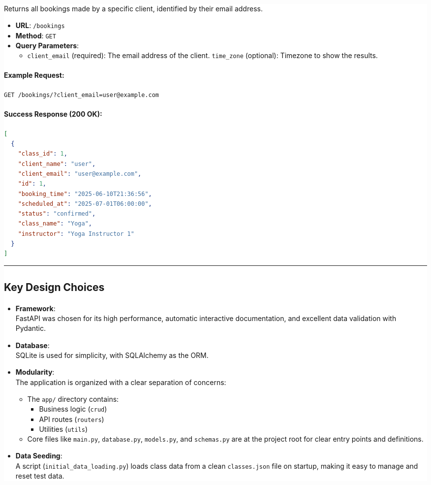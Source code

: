 Returns all bookings made by a specific client, identified by their email address.

- **URL**: `/bookings`
- **Method**: `GET`
- **Query Parameters**:
  - `client_email` (required): The email address of the client.
    `time_zone` (optional): Timezone to show the results.

#### **Example Request:**

```
GET /bookings/?client_email=user@example.com
```

#### **Success Response (200 OK):**

```json
[
  {
    "class_id": 1,
    "client_name": "user",
    "client_email": "user@example.com",
    "id": 1,
    "booking_time": "2025-06-10T21:36:56",
    "scheduled_at": "2025-07-01T06:00:00",
    "status": "confirmed",
    "class_name": "Yoga",
    "instructor": "Yoga Instructor 1"
  }
]
```

---

## Key Design Choices

- **Framework**:  
  FastAPI was chosen for its high performance, automatic interactive documentation, and excellent data validation with Pydantic.

- **Database**:  
  SQLite is used for simplicity, with SQLAlchemy as the ORM.

- **Modularity**:  
  The application is organized with a clear separation of concerns:

  - The `app/` directory contains:
    - Business logic (`crud`)
    - API routes (`routers`)
    - Utilities (`utils`)
  - Core files like `main.py`, `database.py`, `models.py`, and `schemas.py` are at the project root for clear entry points and definitions.

- **Data Seeding**:  
  A script (`initial_data_loading.py`) loads class data from a clean `classes.json` file on startup, making it easy to manage and reset test data.
